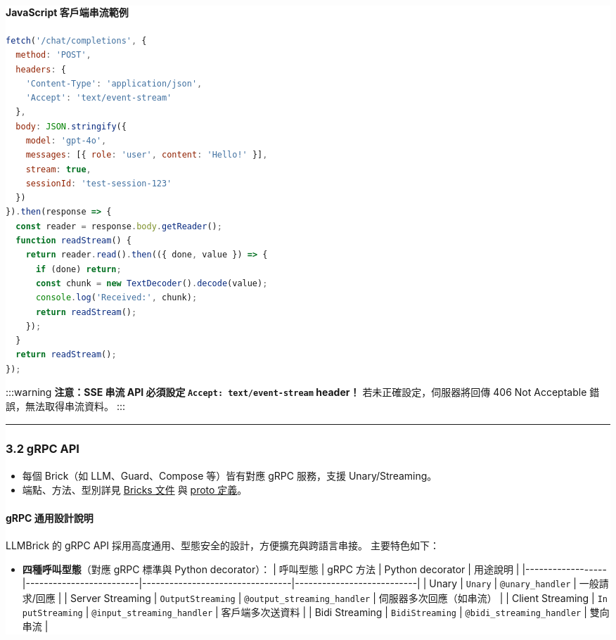 #### JavaScript 客戶端串流範例

```javascript
fetch('/chat/completions', {
  method: 'POST',
  headers: {
    'Content-Type': 'application/json',
    'Accept': 'text/event-stream'
  },
  body: JSON.stringify({
    model: 'gpt-4o',
    messages: [{ role: 'user', content: 'Hello!' }],
    stream: true,
    sessionId: 'test-session-123'
  })
}).then(response => {
  const reader = response.body.getReader();
  function readStream() {
    return reader.read().then(({ done, value }) => {
      if (done) return;
      const chunk = new TextDecoder().decode(value);
      console.log('Received:', chunk);
      return readStream();
    });
  }
  return readStream();
});
```

:::warning
**注意：SSE 串流 API 必須設定 `Accept: text/event-stream` header！**
若未正確設定，伺服器將回傳 406 Not Acceptable 錯誤，無法取得串流資料。
:::

---

### 3.2 gRPC API

- 每個 Brick（如 LLM、Guard、Compose 等）皆有對應 gRPC 服務，支援 Unary/Streaming。
- 端點、方法、型別詳見 [Bricks 文件](../category/bricks/) 與 [proto 定義](https://github.com/JiHungLin/llmbrick/tree/main/llmbrick/protocols/grpc)。

#### gRPC 通用設計說明

LLMBrick 的 gRPC API 採用高度通用、型態安全的設計，方便擴充與跨語言串接。
主要特色如下：

- **四種呼叫型態**（對應 gRPC 標準與 Python decorator）：
  | 呼叫型態         | gRPC 方法                | Python decorator                | 用途說明                  |
  |------------------|-------------------------|---------------------------------|---------------------------|
  | Unary            | `Unary`                 | `@unary_handler`                | 一般請求/回應             |
  | Server Streaming | `OutputStreaming`       | `@output_streaming_handler`     | 伺服器多次回應（如串流）   |
  | Client Streaming | `InputStreaming`        | `@input_streaming_handler`      | 客戶端多次送資料           |
  | Bidi Streaming   | `BidiStreaming`         | `@bidi_streaming_handler`       | 雙向串流                   |
